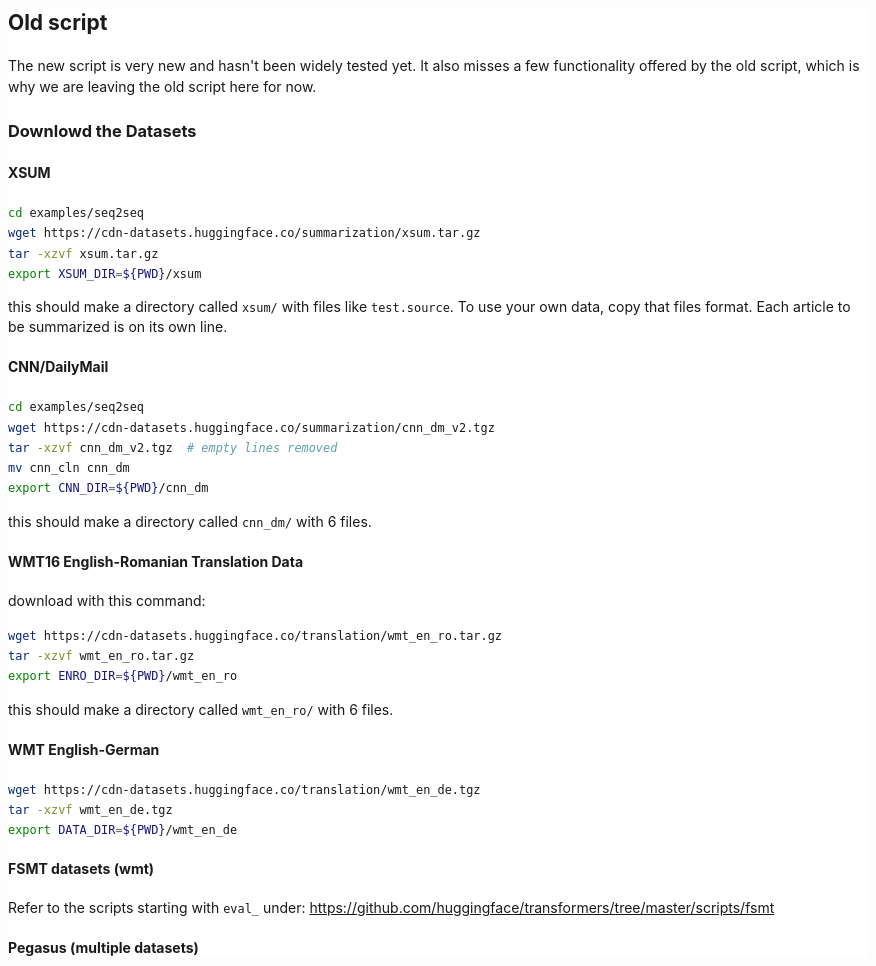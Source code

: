 ## Old script

The new script is very new and hasn't been widely tested yet. It also misses a few functionality offered by the old
script, which is why we are leaving the old script here for now.

### Downlowd the Datasets

#### XSUM

```bash
cd examples/seq2seq
wget https://cdn-datasets.huggingface.co/summarization/xsum.tar.gz
tar -xzvf xsum.tar.gz
export XSUM_DIR=${PWD}/xsum
```
this should make a directory called `xsum/` with files like `test.source`.
To use your own data, copy that files format. Each article to be summarized is on its own line.

#### CNN/DailyMail

```bash
cd examples/seq2seq
wget https://cdn-datasets.huggingface.co/summarization/cnn_dm_v2.tgz
tar -xzvf cnn_dm_v2.tgz  # empty lines removed
mv cnn_cln cnn_dm
export CNN_DIR=${PWD}/cnn_dm
```
this should make a directory called `cnn_dm/` with 6 files.

#### WMT16 English-Romanian Translation Data

download with this command:
```bash
wget https://cdn-datasets.huggingface.co/translation/wmt_en_ro.tar.gz
tar -xzvf wmt_en_ro.tar.gz
export ENRO_DIR=${PWD}/wmt_en_ro
```
this should make a directory called `wmt_en_ro/` with 6 files.

#### WMT English-German

```bash
wget https://cdn-datasets.huggingface.co/translation/wmt_en_de.tgz
tar -xzvf wmt_en_de.tgz
export DATA_DIR=${PWD}/wmt_en_de
```

#### FSMT datasets (wmt)

Refer to the scripts starting with `eval_` under:
https://github.com/huggingface/transformers/tree/master/scripts/fsmt

#### Pegasus (multiple datasets)
